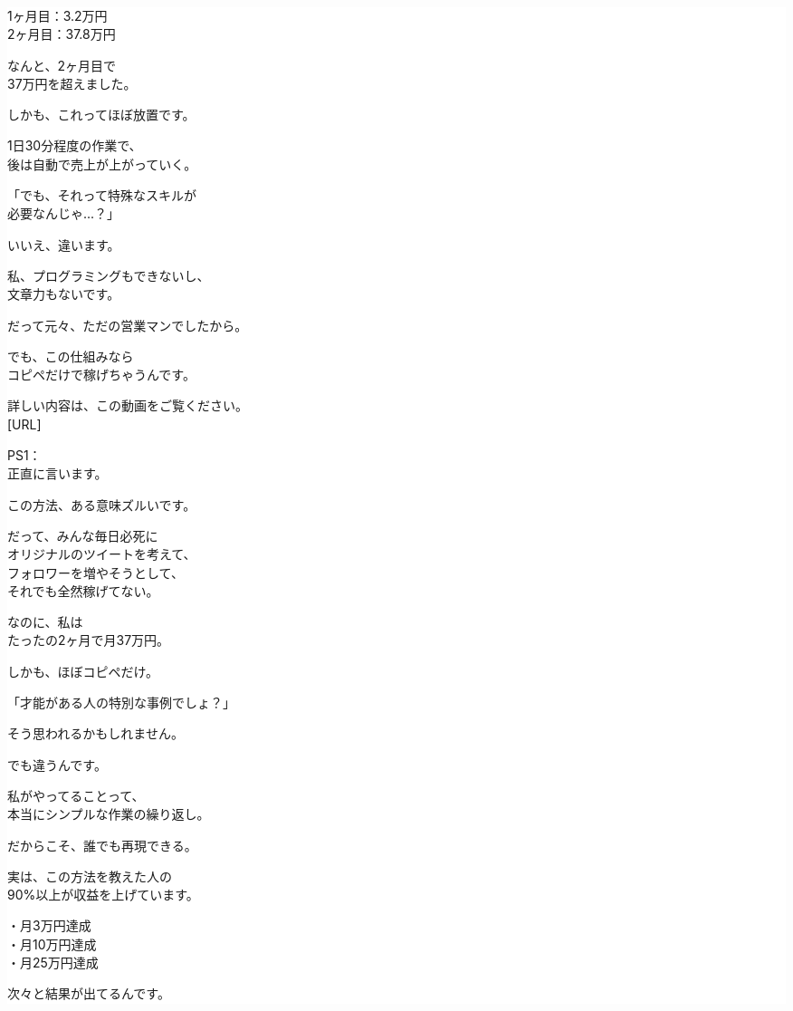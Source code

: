 1ヶ月目：3.2万円  
2ヶ月目：37.8万円

なんと、2ヶ月目で  
37万円を超えました。

しかも、これってほぼ放置です。

1日30分程度の作業で、  
後は自動で売上が上がっていく。

「でも、それって特殊なスキルが  
必要なんじゃ...？」

いいえ、違います。

私、プログラミングもできないし、  
文章力もないです。

だって元々、ただの営業マンでしたから。

でも、この仕組みなら  
コピペだけで稼げちゃうんです。

詳しい内容は、この動画をご覧ください。  
\[URL\]

PS1：  
正直に言います。

この方法、ある意味ズルいです。

だって、みんな毎日必死に  
オリジナルのツイートを考えて、  
フォロワーを増やそうとして、  
それでも全然稼げてない。

なのに、私は  
たったの2ヶ月で月37万円。

しかも、ほぼコピペだけ。

「才能がある人の特別な事例でしょ？」

そう思われるかもしれません。

でも違うんです。

私がやってることって、  
本当にシンプルな作業の繰り返し。

だからこそ、誰でも再現できる。

実は、この方法を教えた人の  
90%以上が収益を上げています。

・月3万円達成  
・月10万円達成  
・月25万円達成

次々と結果が出てるんです。

